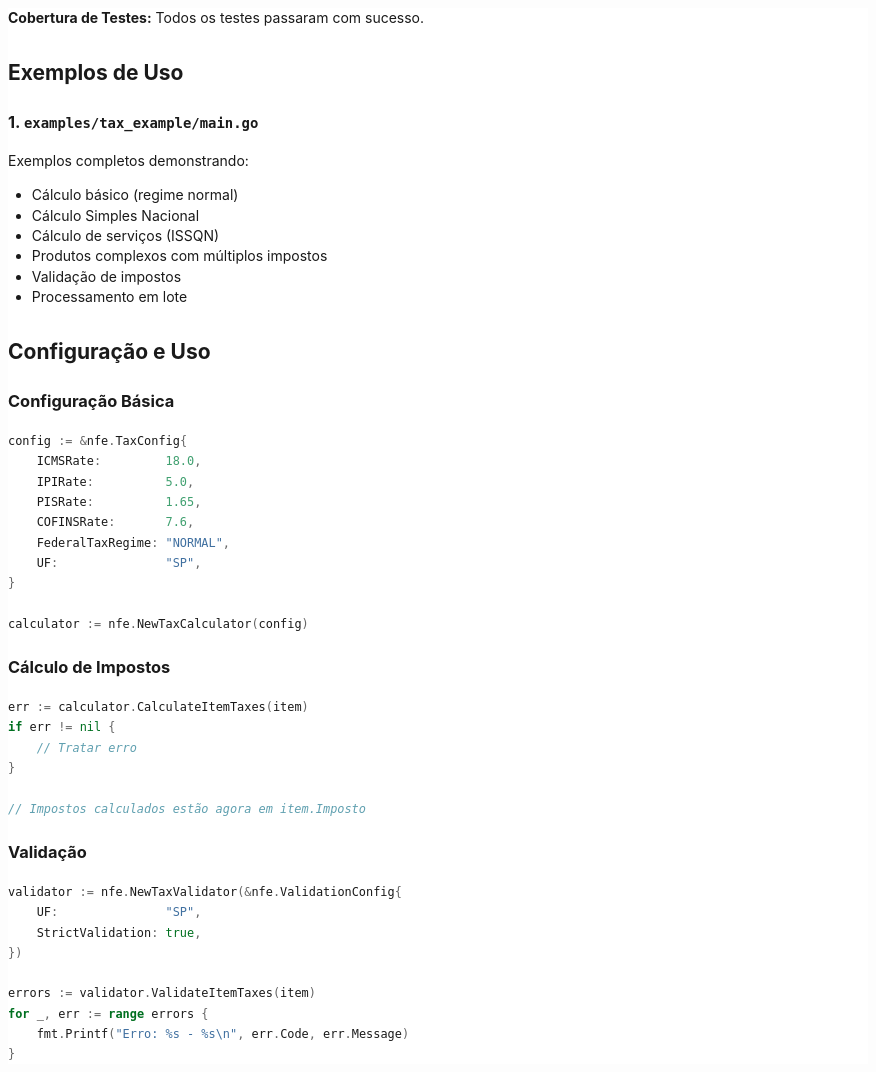 **Cobertura de Testes:** Todos os testes passaram com sucesso.

## Exemplos de Uso

### 1. `examples/tax_example/main.go`
Exemplos completos demonstrando:
- Cálculo básico (regime normal)
- Cálculo Simples Nacional
- Cálculo de serviços (ISSQN)
- Produtos complexos com múltiplos impostos
- Validação de impostos
- Processamento em lote

## Configuração e Uso

### Configuração Básica
```go
config := &nfe.TaxConfig{
    ICMSRate:         18.0,
    IPIRate:          5.0,
    PISRate:          1.65,
    COFINSRate:       7.6,
    FederalTaxRegime: "NORMAL",
    UF:               "SP",
}

calculator := nfe.NewTaxCalculator(config)
```

### Cálculo de Impostos
```go
err := calculator.CalculateItemTaxes(item)
if err != nil {
    // Tratar erro
}

// Impostos calculados estão agora em item.Imposto
```

### Validação
```go
validator := nfe.NewTaxValidator(&nfe.ValidationConfig{
    UF:               "SP",
    StrictValidation: true,
})

errors := validator.ValidateItemTaxes(item)
for _, err := range errors {
    fmt.Printf("Erro: %s - %s\n", err.Code, err.Message)
}
```
